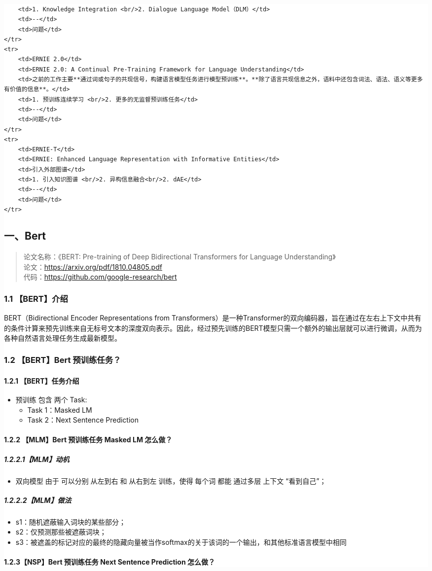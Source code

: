         <td>1. Knowledge Integration <br/>2. Dialogue Language Model（DLM）</td>
        <td>--</td>
        <td>问题</td>
    </tr>
    <tr>
        <td>ERNIE 2.0</td>
        <td>ERNIE 2.0: A Continual Pre-Training Framework for Language Understanding</td>
        <td>之前的工作主要**通过词或句子的共现信号，构建语言模型任务进行模型预训练**。**除了语言共现信息之外，语料中还包含词法、语法、语义等更多有价值的信息**。</td>
        <td>1. 预训练连续学习 <br/>2. 更多的无监督预训练任务</td>
        <td>--</td>
        <td>问题</td>
    </tr>
    <tr>
        <td>ERNIE-T</td>
        <td>ERNIE: Enhanced Language Representation with Informative Entities</td>
        <td>引入外部图谱</td>
        <td>1. 引入知识图谱 <br/>2. 异构信息融合<br/>2. dAE</td>
        <td>--</td>
        <td>问题</td>
    </tr>
</table>

## 一、Bert

> 论文名称：《BERT: Pre-training of Deep Bidirectional Transformers for Language Understanding》</br>
> 论文：https://arxiv.org/pdf/1810.04805.pdf </br>
> 代码：https://github.com/google-research/bert</br>

### 1.1 【BERT】介绍

BERT（Bidirectional Encoder Representations from Transformers）是一种Transformer的双向编码器，旨在通过在左右上下文中共有的条件计算来预先训练来自无标号文本的深度双向表示。因此，经过预先训练的BERT模型只需一个额外的输出层就可以进行微调，从而为各种自然语言处理任务生成最新模型。

### 1.2 【BERT】Bert 预训练任务？

#### 1.2.1 【BERT】任务介绍

- 预训练 包含 两个 Task:
  - Task 1：Masked LM
  - Task 2：Next Sentence Prediction

#### 1.2.2 【MLM】Bert 预训练任务 Masked LM 怎么做？

##### 1.2.2.1【MLM】动机
- 双向模型 由于 可以分别 从左到右 和 从右到左 训练，使得 每个词 都能 通过多层 上下文 “看到自己”；

#####  1.2.2.2【MLM】做法
-  s1：随机遮蔽输入词块的某些部分；
-  s2：仅预测那些被遮蔽词块；
-  s3：被遮盖的标记对应的最终的隐藏向量被当作softmax的关于该词的一个输出，和其他标准语言模型中相同

#### 1.2.3【NSP】Bert 预训练任务 Next Sentence Prediction 怎么做？
